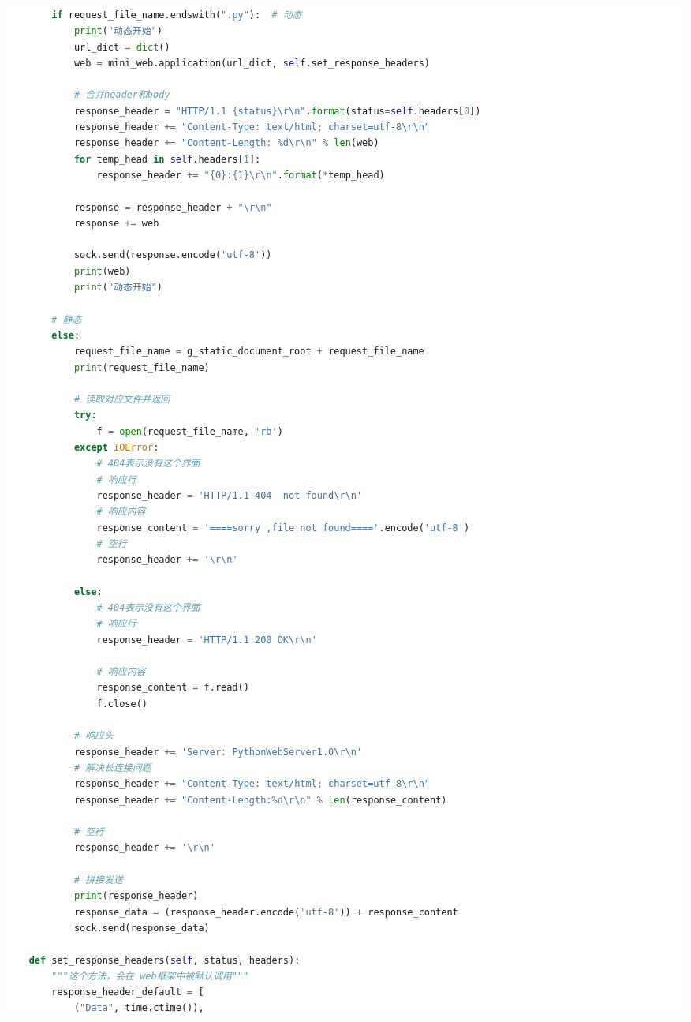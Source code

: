 ```python
        if request_file_name.endswith(".py"):  # 动态
            print("动态开始")
            url_dict = dict()
            web = mini_web.application(url_dict, self.set_response_headers)

            # 合并header和body
            response_header = "HTTP/1.1 {status}\r\n".format(status=self.headers[0])
            response_header += "Content-Type: text/html; charset=utf-8\r\n"
            response_header += "Content-Length: %d\r\n" % len(web)
            for temp_head in self.headers[1]:
                response_header += "{0}:{1}\r\n".format(*temp_head)

            response = response_header + "\r\n"
            response += web

            sock.send(response.encode('utf-8'))
            print(web)
            print("动态开始")

        # 静态
        else:
            request_file_name = g_static_document_root + request_file_name
            print(request_file_name)

            # 读取对应文件并返回
            try:
                f = open(request_file_name, 'rb')
            except IOError:
                # 404表示没有这个界面
                # 响应行
                response_header = 'HTTP/1.1 404  not found\r\n'
                # 响应内容
                response_content = '====sorry ,file not found===='.encode('utf-8')
                # 空行
                response_header += '\r\n'

            else:
                # 404表示没有这个界面
                # 响应行
                response_header = 'HTTP/1.1 200 OK\r\n'

                # 响应内容
                response_content = f.read()
                f.close()

            # 响应头
            response_header += 'Server: PythonWebServer1.0\r\n'
            # 解决长连接问题
            response_header += "Content-Type: text/html; charset=utf-8\r\n"
            response_header += "Content-Length:%d\r\n" % len(response_content)

            # 空行
            response_header += '\r\n'

            # 拼接发送
            print(response_header)
            response_data = (response_header.encode('utf-8')) + response_content
            sock.send(response_data)

    def set_response_headers(self, status, headers):
        """这个方法，会在 web框架中被默认调用"""
        response_header_default = [
            ("Data", time.ctime()),
```